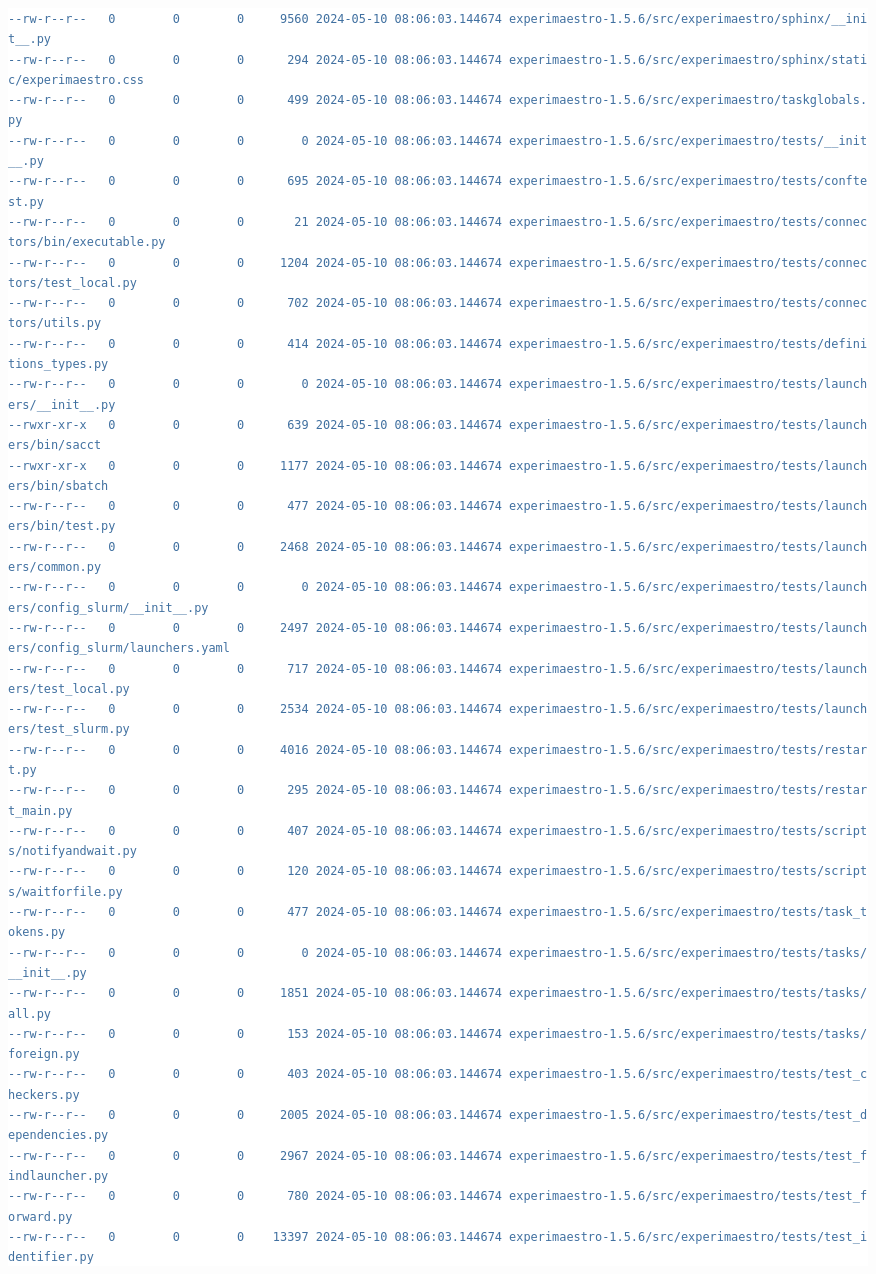 ```diff
--rw-r--r--   0        0        0     9560 2024-05-10 08:06:03.144674 experimaestro-1.5.6/src/experimaestro/sphinx/__init__.py
--rw-r--r--   0        0        0      294 2024-05-10 08:06:03.144674 experimaestro-1.5.6/src/experimaestro/sphinx/static/experimaestro.css
--rw-r--r--   0        0        0      499 2024-05-10 08:06:03.144674 experimaestro-1.5.6/src/experimaestro/taskglobals.py
--rw-r--r--   0        0        0        0 2024-05-10 08:06:03.144674 experimaestro-1.5.6/src/experimaestro/tests/__init__.py
--rw-r--r--   0        0        0      695 2024-05-10 08:06:03.144674 experimaestro-1.5.6/src/experimaestro/tests/conftest.py
--rw-r--r--   0        0        0       21 2024-05-10 08:06:03.144674 experimaestro-1.5.6/src/experimaestro/tests/connectors/bin/executable.py
--rw-r--r--   0        0        0     1204 2024-05-10 08:06:03.144674 experimaestro-1.5.6/src/experimaestro/tests/connectors/test_local.py
--rw-r--r--   0        0        0      702 2024-05-10 08:06:03.144674 experimaestro-1.5.6/src/experimaestro/tests/connectors/utils.py
--rw-r--r--   0        0        0      414 2024-05-10 08:06:03.144674 experimaestro-1.5.6/src/experimaestro/tests/definitions_types.py
--rw-r--r--   0        0        0        0 2024-05-10 08:06:03.144674 experimaestro-1.5.6/src/experimaestro/tests/launchers/__init__.py
--rwxr-xr-x   0        0        0      639 2024-05-10 08:06:03.144674 experimaestro-1.5.6/src/experimaestro/tests/launchers/bin/sacct
--rwxr-xr-x   0        0        0     1177 2024-05-10 08:06:03.144674 experimaestro-1.5.6/src/experimaestro/tests/launchers/bin/sbatch
--rw-r--r--   0        0        0      477 2024-05-10 08:06:03.144674 experimaestro-1.5.6/src/experimaestro/tests/launchers/bin/test.py
--rw-r--r--   0        0        0     2468 2024-05-10 08:06:03.144674 experimaestro-1.5.6/src/experimaestro/tests/launchers/common.py
--rw-r--r--   0        0        0        0 2024-05-10 08:06:03.144674 experimaestro-1.5.6/src/experimaestro/tests/launchers/config_slurm/__init__.py
--rw-r--r--   0        0        0     2497 2024-05-10 08:06:03.144674 experimaestro-1.5.6/src/experimaestro/tests/launchers/config_slurm/launchers.yaml
--rw-r--r--   0        0        0      717 2024-05-10 08:06:03.144674 experimaestro-1.5.6/src/experimaestro/tests/launchers/test_local.py
--rw-r--r--   0        0        0     2534 2024-05-10 08:06:03.144674 experimaestro-1.5.6/src/experimaestro/tests/launchers/test_slurm.py
--rw-r--r--   0        0        0     4016 2024-05-10 08:06:03.144674 experimaestro-1.5.6/src/experimaestro/tests/restart.py
--rw-r--r--   0        0        0      295 2024-05-10 08:06:03.144674 experimaestro-1.5.6/src/experimaestro/tests/restart_main.py
--rw-r--r--   0        0        0      407 2024-05-10 08:06:03.144674 experimaestro-1.5.6/src/experimaestro/tests/scripts/notifyandwait.py
--rw-r--r--   0        0        0      120 2024-05-10 08:06:03.144674 experimaestro-1.5.6/src/experimaestro/tests/scripts/waitforfile.py
--rw-r--r--   0        0        0      477 2024-05-10 08:06:03.144674 experimaestro-1.5.6/src/experimaestro/tests/task_tokens.py
--rw-r--r--   0        0        0        0 2024-05-10 08:06:03.144674 experimaestro-1.5.6/src/experimaestro/tests/tasks/__init__.py
--rw-r--r--   0        0        0     1851 2024-05-10 08:06:03.144674 experimaestro-1.5.6/src/experimaestro/tests/tasks/all.py
--rw-r--r--   0        0        0      153 2024-05-10 08:06:03.144674 experimaestro-1.5.6/src/experimaestro/tests/tasks/foreign.py
--rw-r--r--   0        0        0      403 2024-05-10 08:06:03.144674 experimaestro-1.5.6/src/experimaestro/tests/test_checkers.py
--rw-r--r--   0        0        0     2005 2024-05-10 08:06:03.144674 experimaestro-1.5.6/src/experimaestro/tests/test_dependencies.py
--rw-r--r--   0        0        0     2967 2024-05-10 08:06:03.144674 experimaestro-1.5.6/src/experimaestro/tests/test_findlauncher.py
--rw-r--r--   0        0        0      780 2024-05-10 08:06:03.144674 experimaestro-1.5.6/src/experimaestro/tests/test_forward.py
--rw-r--r--   0        0        0    13397 2024-05-10 08:06:03.144674 experimaestro-1.5.6/src/experimaestro/tests/test_identifier.py
```